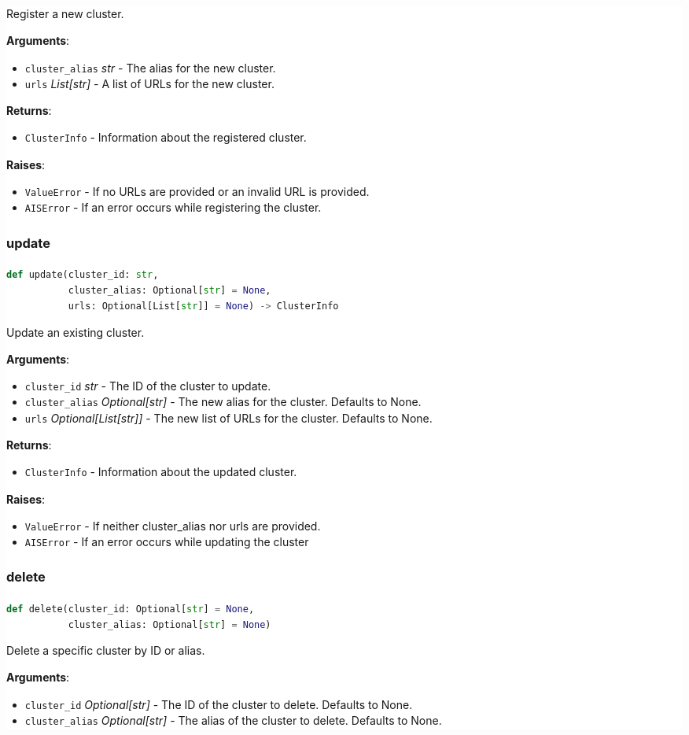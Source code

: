 Register a new cluster.

**Arguments**:

- `cluster_alias` _str_ - The alias for the new cluster.
- `urls` _List[str]_ - A list of URLs for the new cluster.
  

**Returns**:

- `ClusterInfo` - Information about the registered cluster.
  

**Raises**:

- `ValueError` - If no URLs are provided or an invalid URL is provided.
- `AISError` - If an error occurs while registering the cluster.

<a id="authn.cluster_manager.ClusterManager.update"></a>

### update

```python
def update(cluster_id: str,
           cluster_alias: Optional[str] = None,
           urls: Optional[List[str]] = None) -> ClusterInfo
```

Update an existing cluster.

**Arguments**:

- `cluster_id` _str_ - The ID of the cluster to update.
- `cluster_alias` _Optional[str]_ - The new alias for the cluster. Defaults to None.
- `urls` _Optional[List[str]]_ - The new list of URLs for the cluster. Defaults to None.
  

**Returns**:

- `ClusterInfo` - Information about the updated cluster.
  

**Raises**:

- `ValueError` - If neither cluster_alias nor urls are provided.
- `AISError` - If an error occurs while updating the cluster

<a id="authn.cluster_manager.ClusterManager.delete"></a>

### delete

```python
def delete(cluster_id: Optional[str] = None,
           cluster_alias: Optional[str] = None)
```

Delete a specific cluster by ID or alias.

**Arguments**:

- `cluster_id` _Optional[str]_ - The ID of the cluster to delete. Defaults to None.
- `cluster_alias` _Optional[str]_ - The alias of the cluster to delete. Defaults to None.
  